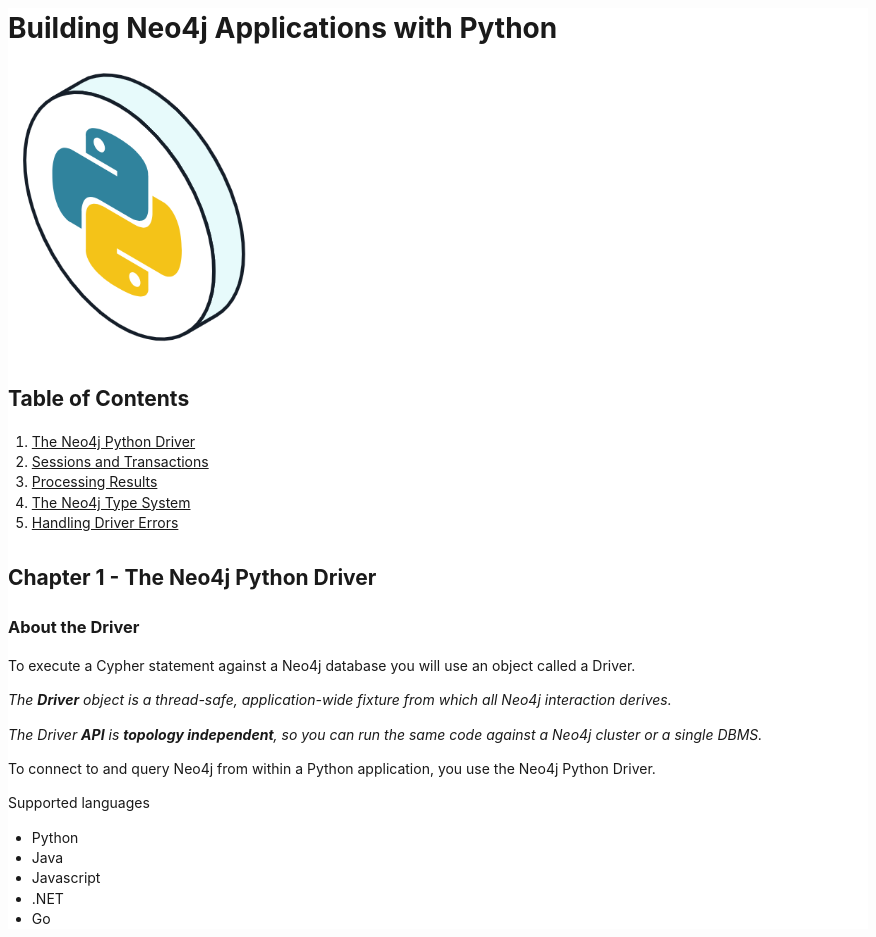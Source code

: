 # Building Neo4j Applications with Python

<img src="img/course_icon.PNG" alt="course icon" width="250"/>


## Table of Contents
1. [The Neo4j Python Driver](#chapter_1)
2. [Sessions and Transactions](#chapter_2)
3. [Processing Results](#chapter_3)
4. [The Neo4j Type System](#chapter_4)
5. [Handling Driver Errors](#chapter_5)


## Chapter 1 - The Neo4j Python Driver <a name="chapter_1"></a>

### About the Driver

To execute a Cypher statement against a Neo4j database you will use an object called a Driver.

*The **Driver** object is a thread-safe, application-wide fixture from which all Neo4j interaction derives.*

*The Driver **API** is **topology independent**, so you can run the same code against a Neo4j cluster or a single DBMS.*

To connect to and query Neo4j from within a Python application, you use the Neo4j Python Driver.

Supported languages
- Python
- Java
- Javascript
- .NET
- Go
